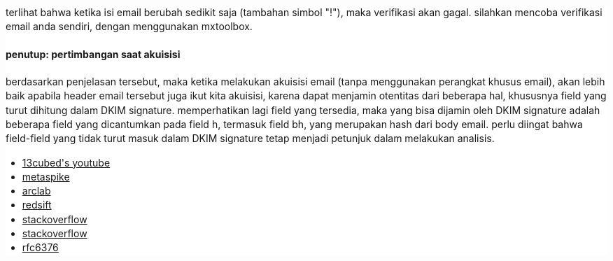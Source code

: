 terlihat bahwa ketika isi email berubah sedikit saja (tambahan simbol "!"), maka verifikasi akan gagal. silahkan mencoba verifikasi email anda sendiri, dengan menggunakan mxtoolbox.

#### penutup: pertimbangan saat akuisisi
berdasarkan penjelasan tersebut, maka ketika melakukan akuisisi email (tanpa menggunakan perangkat khusus email), akan lebih baik apabila header email tersebut juga ikut kita akuisisi, karena dapat menjamin otentitas dari beberapa hal, khususnya field yang turut dihitung dalam DKIM signature.
memperhatikan lagi field yang tersedia, maka yang bisa dijamin oleh DKIM signature adalah beberapa field yang dicantumkan pada field h, termasuk field bh, yang merupakan hash dari body email. perlu diingat bahwa field-field yang tidak turut masuk dalam DKIM signature tetap menjadi petunjuk dalam melakukan analisis.


* [13cubed's youtube](https://www.youtube.com/watch?v=nK5QpGSBR8c)
* [metaspike](https://www.metaspike.com/leveraging-dkim-email-forensics/)
* [arclab](https://www.arclab.com/en/kb/email/how-to-read-and-analyze-the-email-header-fields-spf-dkim.html)
* [redsift](http://knowledge.ondmarc.redsift.com/en/articles/1148885-spf-hard-fail-vs-spf-soft-fail)
* [stackoverflow](https://stackoverflow.com/questions/48762829/proper-way-to-validate-dkim-signature-b-part)
* [stackoverflow](https://stackoverflow.com/questions/36047831/generating-dkim-signatures-via-python-for-custom-mta)
* [rfc6376](https://tools.ietf.org/html/rfc6376)

